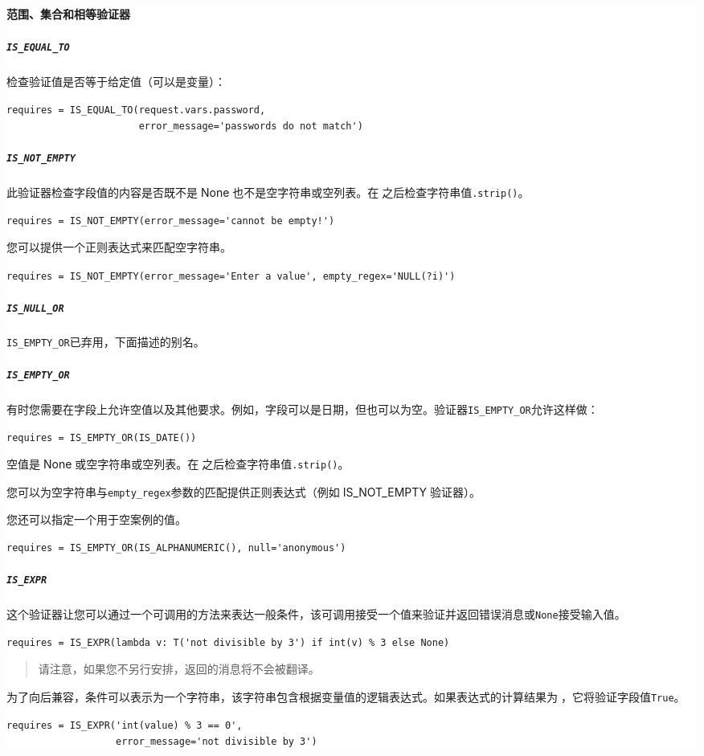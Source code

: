 
#### 范围、集合和相等验证器

##### `IS_EQUAL_TO`

检查验证值是否等于给定值（可以是变量）：

```
requires = IS_EQUAL_TO(request.vars.password,
                       error_message='passwords do not match')
```

##### `IS_NOT_EMPTY`

此验证器检查字段值的内容是否既不是 None 也不是空字符串或空列表。在 之后检查字符串值`.strip()`。

```
requires = IS_NOT_EMPTY(error_message='cannot be empty!')
```

您可以提供一个正则表达式来匹配空字符串。

```
requires = IS_NOT_EMPTY(error_message='Enter a value', empty_regex='NULL(?i)')
```

##### `IS_NULL_OR`

`IS_EMPTY_OR`已弃用，下面描述的别名。

##### `IS_EMPTY_OR`

有时您需要在字段上允许空值以及其他要求。例如，字段可以是日期，但也可以为空。验证器`IS_EMPTY_OR`允许这样做：

```
requires = IS_EMPTY_OR(IS_DATE())
```

空值是 None 或空字符串或空列表。在 之后检查字符串值`.strip()`。

您可以为空字符串与`empty_regex`参数的匹配提供正则表达式（例如 IS_NOT_EMPTY 验证器）。

您还可以指定一个用于空案例的值。

```
requires = IS_EMPTY_OR(IS_ALPHANUMERIC(), null='anonymous')
```

##### `IS_EXPR`

这个验证器让您可以通过一个可调用的方法来表达一般条件，该可调用接受一个值来验证并返回错误消息或`None`接受输入值。

```
requires = IS_EXPR(lambda v: T('not divisible by 3') if int(v) % 3 else None)
```

> 请注意，如果您不另行安排，返回的消息将不会被翻译。

为了向后兼容，条件可以表示为一个字符串，该字符串包含根据变量值的逻辑表达式。如果表达式的计算结果为 ，它将验证字段值`True`。

```
requires = IS_EXPR('int(value) % 3 == 0',
                   error_message='not divisible by 3')
```
